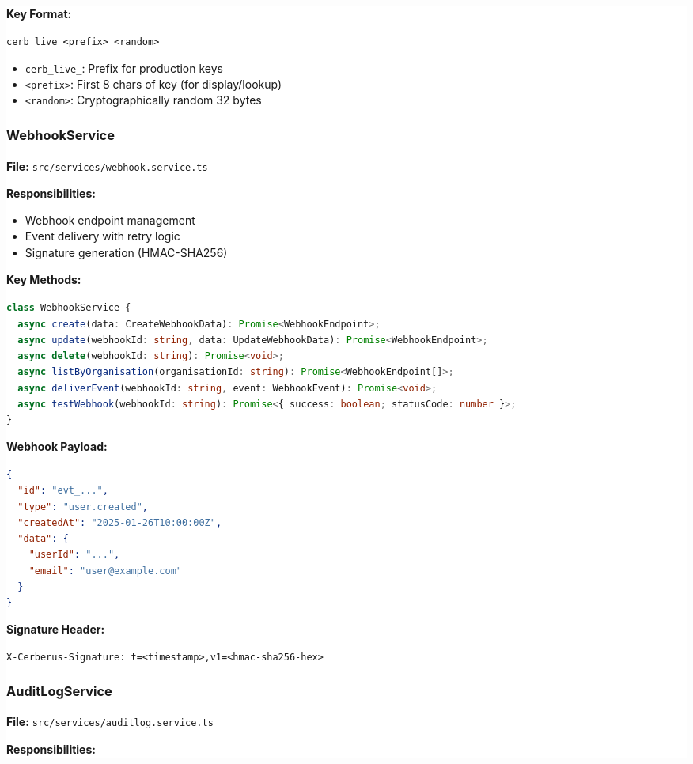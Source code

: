 **Key Format:**

```
cerb_live_<prefix>_<random>
```

- `cerb_live_`: Prefix for production keys
- `<prefix>`: First 8 chars of key (for display/lookup)
- `<random>`: Cryptographically random 32 bytes

### WebhookService

**File:** `src/services/webhook.service.ts`

**Responsibilities:**

- Webhook endpoint management
- Event delivery with retry logic
- Signature generation (HMAC-SHA256)

**Key Methods:**

```typescript
class WebhookService {
  async create(data: CreateWebhookData): Promise<WebhookEndpoint>;
  async update(webhookId: string, data: UpdateWebhookData): Promise<WebhookEndpoint>;
  async delete(webhookId: string): Promise<void>;
  async listByOrganisation(organisationId: string): Promise<WebhookEndpoint[]>;
  async deliverEvent(webhookId: string, event: WebhookEvent): Promise<void>;
  async testWebhook(webhookId: string): Promise<{ success: boolean; statusCode: number }>;
}
```

**Webhook Payload:**

```json
{
  "id": "evt_...",
  "type": "user.created",
  "createdAt": "2025-01-26T10:00:00Z",
  "data": {
    "userId": "...",
    "email": "user@example.com"
  }
}
```

**Signature Header:**

```
X-Cerberus-Signature: t=<timestamp>,v1=<hmac-sha256-hex>
```

### AuditLogService

**File:** `src/services/auditlog.service.ts`

**Responsibilities:**
